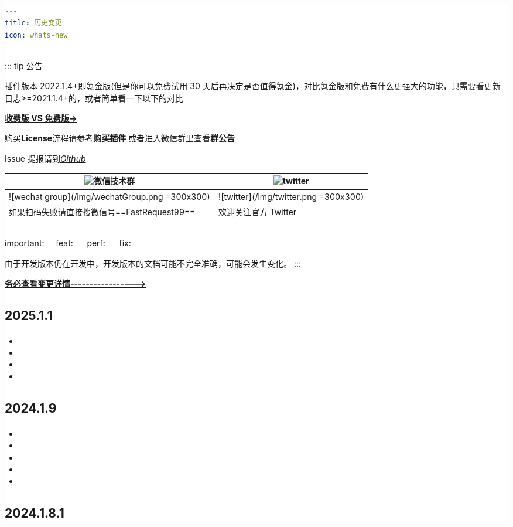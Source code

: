 ```yaml
---
title: 历史变更
icon: whats-new
---
```


::: tip 公告

插件版本 2022.1.4+即氪金版(但是你可以免费试用 30 天后再决定是否值得氪金)，对比氪金版和免费有什么更强大的功能，只需要看更新日志>=2021.1.4+的，或者简单看一下以下的对比

[**收费版 VS 免费版->**](./versionCompare.md)

购买**License**流程请参考[**购买插件**](./buy.md) 或者进入微信群里查看**群公告**

Issue 提报请到[_Github_](https://github.com/dromara/fast-request/issues)

| ![微信技术群](https://img.shields.io/static/v1?label=wechat&message=微信技术群&logo=wechat&color=07C160) | [![twitter](https://img.shields.io/static/v1?label=Twitter&message=FastRequest666&logo=twitter&color=FC8D34)](https://twitter.com/FastRequest666) |
| -------------------------------------------------------------------------------------------------------- | ------------------------------------------------------------------------------------------------------------------------------------------------- |
| ![wechat group](/img/wechatGroup.png =300x300)                                                           | ![twitter](/img/twitter.png =300x300)                                                                                                             |
| 如果扫码失败请直接搜微信号==FastRequest99==                                                              | 欢迎关注官方 Twitter                                                                                                                              |

---

important: <Badge text="重要功能" type="important"/> <span>&nbsp;&nbsp;&nbsp;&nbsp;</span>feat: <Badge text="新功能" type="tip"/> <span>&nbsp;&nbsp;&nbsp;&nbsp;</span> perf: <Badge text="优化" type="info"/> <span>&nbsp;&nbsp;&nbsp;&nbsp;</span> fix: <Badge text="修复/移除" type="danger"/>

由于开发版本仍在开发中，开发版本的文档可能不完全准确，可能会发生变化。
:::

[**务必查看变更详情----------------->**](./history.md)

## 2025.1.1 <Badge text="免费试用" type="tip"/> <Badge text="开发中..." type="pink"/> <Badge text="IDEA 2023.3+" color="pink"/>
- <Badge text="OpenAPI批量导出" type="tip"/>
- <Badge text="导出提示优化" type="info"/>
- <Badge text="性能优化" type="info"/>
- <Badge text="修复User Agent 无法被覆盖" type="danger"/>


## 2024.1.9 <Badge text="免费试用" type="tip"/> <Badge text="最新版" type="pink"/> <Badge text="2024-12-11" color="SandyBrown"/> <Badge text="IDEA 2023.3+" color="pink"/>

- <Badge text="OpenAPI 导出支持" type="important"/>
- <Badge text="Solon 框架解析支持" type="important"/>
- <Badge text="运行后切换 Tab 可配置化" type="tip"/>
- <Badge text="响应文档展示支持" type="tip"/>
- <Badge text="文件导出默认目录支持自定义" type="tip"/>

## 2024.1.8.1 <Badge text="免费试用" type="tip"/> <Badge text="2024-11-28" color="SandyBrown"/> <Badge text="IDEA 2023.3+" color="pink"/>
